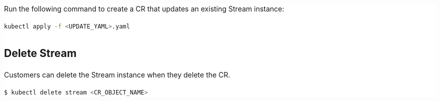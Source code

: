 Run the following command to create a CR that updates an existing Stream instance:

```sh
kubectl apply -f <UPDATE_YAML>.yaml
```

## Delete Stream

Customers can delete the Stream instance when they delete the CR.

```sh
$ kubectl delete stream <CR_OBJECT_NAME>
```
